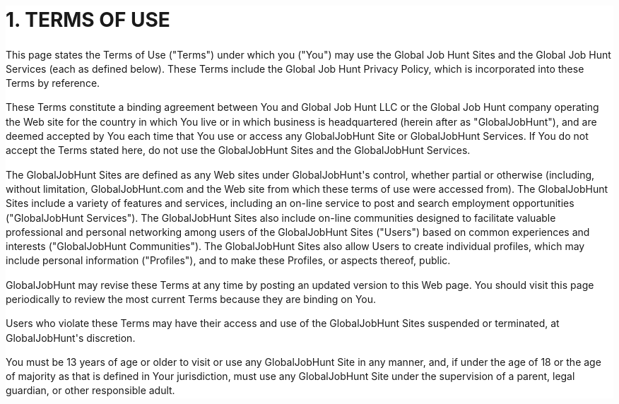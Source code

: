 
# 1. TERMS OF USE

This page states the Terms of Use ("Terms") under which you ("You") may use the
Global Job Hunt Sites and the Global Job Hunt Services (each as defined below).
These Terms include the Global Job Hunt Privacy Policy, which is incorporated
into these Terms by reference.




 These Terms constitute a binding agreement between You and Global Job Hunt LLC
 or the Global Job Hunt company operating the Web site for the country in which
 You live or in which business is headquartered (herein after as
 "GlobalJobHunt"), and are deemed accepted by You each time that You use or
 access any GlobalJobHunt Site or GlobalJobHunt Services. If You do not accept
 the Terms stated here, do not use the GlobalJobHunt Sites and the
 GlobalJobHunt Services.




The GlobalJobHunt Sites are defined as any Web sites under GlobalJobHunt's
control, whether partial or otherwise (including, without limitation,
GlobalJobHunt.com and the Web site from which these terms of use were accessed
from). The GlobalJobHunt Sites include a variety of features and services,
including an on-line service to post and search employment opportunities
("GlobalJobHunt Services"). The GlobalJobHunt Sites also include on-line
communities designed to facilitate valuable professional and personal
networking among users of the GlobalJobHunt Sites ("Users") based on common
experiences and interests ("GlobalJobHunt Communities"). The GlobalJobHunt
Sites also allow Users to create individual profiles, which may include
personal information ("Profiles"), and to make these Profiles, or aspects
thereof, public.




GlobalJobHunt may revise these Terms at any time by posting an updated version
to this Web page. You should visit this page periodically to review the most
current Terms because they are binding on You.




Users who violate these Terms may have their access and use of the
GlobalJobHunt Sites suspended or terminated, at GlobalJobHunt's discretion.




You must be 13 years of age or older to visit or use any GlobalJobHunt Site in
any manner, and, if under the age of 18 or the age of majority as that is
defined in Your jurisdiction, must use any GlobalJobHunt Site under the
supervision of a parent, legal guardian, or other responsible adult.








